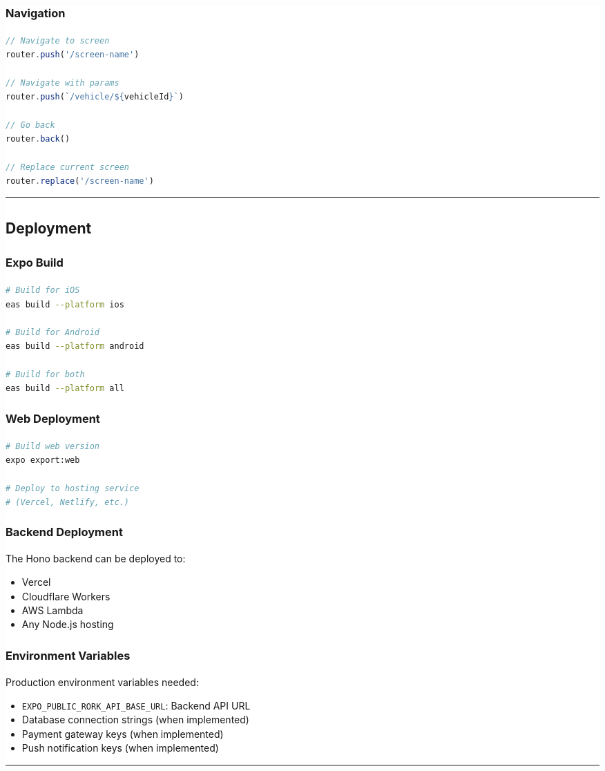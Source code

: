 ### Navigation
```typescript
// Navigate to screen
router.push('/screen-name')

// Navigate with params
router.push(`/vehicle/${vehicleId}`)

// Go back
router.back()

// Replace current screen
router.replace('/screen-name')
```

---

## Deployment

### Expo Build
```bash
# Build for iOS
eas build --platform ios

# Build for Android
eas build --platform android

# Build for both
eas build --platform all
```

### Web Deployment
```bash
# Build web version
expo export:web

# Deploy to hosting service
# (Vercel, Netlify, etc.)
```

### Backend Deployment
The Hono backend can be deployed to:
- Vercel
- Cloudflare Workers
- AWS Lambda
- Any Node.js hosting

### Environment Variables
Production environment variables needed:
- `EXPO_PUBLIC_RORK_API_BASE_URL`: Backend API URL
- Database connection strings (when implemented)
- Payment gateway keys (when implemented)
- Push notification keys (when implemented)

---